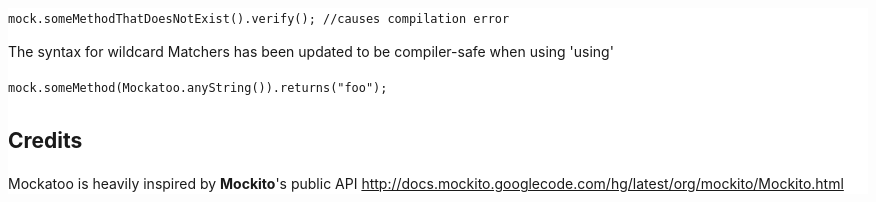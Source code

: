 	mock.someMethodThatDoesNotExist().verify(); //causes compilation error

The syntax for wildcard Matchers has been updated to be compiler-safe when using 'using'

	mock.someMethod(Mockatoo.anyString()).returns("foo");

## Credits

Mockatoo is heavily inspired by **Mockito**'s public API <http://docs.mockito.googlecode.com/hg/latest/org/mockito/Mockito.html>
